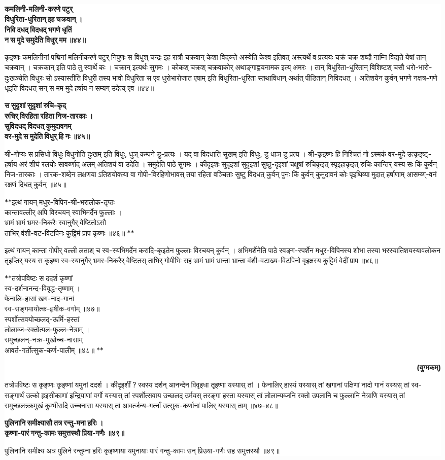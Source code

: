 **कमलिनी-मलिनी-करणे पटुर्  
विधुरिता-धुरितान् इह चक्रवान् ।  
निवि दधद् विदधद् भगणे धृतिं  
न स मुदे समुदेति विधुर् मम ॥४४॥**

कृइष्णः कमलिनीनां पद्मिनां मलिनीकरणे पटुर् निपुणः स विधुश् चन्द्रः इह रात्रौ चक्रवान् केशा विद्य्न्ते अस्येति केश्व इतिवत् अस्त्यर्थे व प्रत्ययः चक्रं चक्र शब्दौ नाम्नि विद्यते येषां तान् चक्रवान् । चक्रकान् इति पाठे तु स्वार्थे कः । चक्रान् इत्यर्थः सुगमः । कोकश् चक्रश् चक्रवाकोर् अथाङ्गाह्वयनामक इत्य् अमरः । तान् विधुरिता-धुरितान् विशिष्टश् चसौ धरो-भारो-दुःखञ्चेति विधुरः सो ऽस्यास्तीति विधुरी तस्य भावो विधुरिता स एव धुरोभारोजात एषाम् इति विधुरिता-धुरिता स्तथाविधान् अर्थात् पीडितान् निविदधत् । अतिशयेन कुर्वन् भगणे नक्षत्र-गणे धृइतिं विदधत् सन् स मम मुदे हर्षाय न सम्यग् उदेत्य् एव ॥४४॥

**स सुदृशां सुदृशां रुचि-कृद्  
रुचिर् विरहिता रहिता निज-तारकाः ।  
सुविदधद् विदधत् कुमुदावनम्  
वर-मुदे स मुदेति विधुर् हि नः ॥४५॥**

श्री-गोप्यः स प्रसिधो विधुः विधुनोति दुःखम् इति विधुः, धुञ् कम्पने डु-प्रत्यः । यद् वा विदधाति सुखम् इति विधुः, डु धाञ डु प्रत्य । श्री-कृइष्णः हि निश्चितं नो ऽस्मकं वर-मुदे उत्कृइष्ट्-हर्षाय अरं शीघं रलयोः सावर्य्णाद् अलम् अतिशयं वा उदेति । समुदेति पाठे सुगमः । कीदृइशः सुदृइशां सुदृइशां सुष्ठु-दृइशां चक्षुषां रुचिकृइत् स्पृइहाकृइत् रुचिः कान्तिर् यस्य सः किं कुर्वन् निज-तारकाः । तारक-शब्देन लक्षणया ऽतिशयोक्त्या वा गोपी-विरहिणोभावस् तया रहिता वञ्चिताः सुष्टु विदधत् कुर्वन् पुनः किं कुर्वन् कुमुदावनं कोः पृइथिव्या मुदात् हर्षाणाम् आसम्य्ग्-वनं रक्षणं दिधत् कुर्वन् ॥४५॥

**इत्थं गायन् मधुर-विपिन-श्री-भरालोक-तृप्तः  
कान्तावल्लीर् अपि विरचयन् स्वाभिमर्देन फुल्लाः ।  
भ्रामं भ्रामं भ्रमर-निकरैः स्वानुगैर् वेष्टितोऽसौ   
ताभिर् वंशी-वट-विटपिनः कुट्टिमं प्राप कृष्णः ॥४६॥ **

इत्थं गायन् कान्ता गोपीर् वल्ली लताश् च स्व-स्यभिमर्देन करादि-कृइतेन फुल्लाः विरचयन् कुर्वन् । अभिमर्शेनेति पाठे स्वङ्ग-स्पर्शेन मधुर-विपिनस्य शोभा तस्या भरस्यातिशयस्यावलोकन तृइप्तिर् यस्य स कृइष्ण स्व-स्यानुगैर् भ्रमर-निकरैर् वेष्टितस् ताभिर् गोपीभिः सह भ्रामं भ्रामं भ्रान्ता भ्रान्ता वंशी-वटाख्य-विटपिनो वृइक्षस्य कुट्टिमं वेदीं प्राप ॥४६॥

**तत्रोपविष्टः स ददर्श कृष्णां  
स्व-दर्शनानन्द-विवृद्ध-तृष्णाम् ।  
फेनालि-हासां खग-नाद-गानां  
स्व-सङ्गमायोत्क-हृषीक-वर्गाम् ॥४७॥  
स्पर्शोत्सवयोच्छलद्-ऊर्मि-हस्तां  
लोलाब्ज-रक्तोत्पल-फुल्ल-नेत्राम् ।  
समुच्छलन्-नक्र-मुखोच्च-नासाम्   
आवर्त-गर्तोत्सुक-कर्ण-पालीम् ॥४८॥ **

<p style="text-align: right">
<strong>(युग्मकम्)</strong></p>

तत्रोपविष्टः स कृइष्णः कृइष्णां यमुनां ददर्श । कीदृइशीं ? स्वस्य दर्शन् आनन्देन विवृइधा तृइष्णा यस्यास् तां । फेनालिर् हास्यं यस्यास् तां खगानां पक्षिणां नादो गानं यस्यस् तां स्व-सङ्गार्थं उत्को हृइसीकाणां इन्द्रियाणां वर्गो यस्यास् तां स्पर्शोत्सवाय उच्छलद् उर्मयस् तरङ्गा हस्ता यस्यास् तां लोलान्यब्जनि रक्तो उपलानि च फुल्लानि नेत्राणि यस्यास् तां समुच्छलन्न्क्रमुखं कुम्भीरादि उच्चनासा यस्यास् तां आवर्त्जन्य-गर्त्नां उत्सुक-कर्णानां पालिर् यस्यास् ताम् ॥४७-४८॥

**पुलिनानि समीक्ष्यासौ तत्र रन्तु-मना हरिः ।  
कृष्णा-पारं गन्तु-कामः समुत्तस्थौ प्रिया-गणैः ॥४९॥**

पुलिनानि समीक्ष्य अत्र पुलिने रन्तुम्ना हरिः कृइष्णाया यमुनायाः पारं गन्तु-कामः सन् प्रिउया-गणैः सह समुत्तस्थौ ॥४९॥

